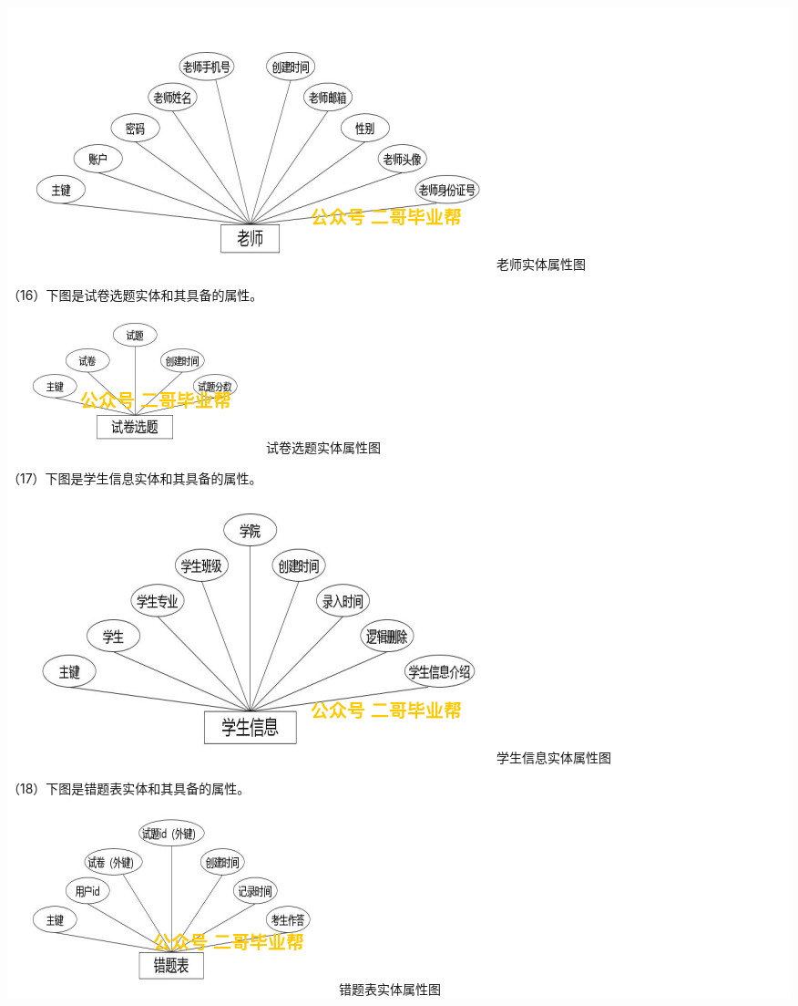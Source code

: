 ![C:/Users/Administrator/Desktop/temp111\1\\_\_\_\_img\老师.jpg](/md/blog.020.jpeg "C:/Users/Administrator/Desktop/temp111\1\\_\_\_\_img\老师.jpg")
老师实体属性图

（16）下图是试卷选题实体和其具备的属性。

![C:/Users/Administrator/Desktop/temp111\1\\_\_\_\_img\试卷选题.jpg](/md/blog.021.jpeg "C:/Users/Administrator/Desktop/temp111\1\\_\_\_\_img\试卷选题.jpg")
试卷选题实体属性图

（17）下图是学生信息实体和其具备的属性。

![C:/Users/Administrator/Desktop/temp111\1\\_\_\_\_img\学生信息.jpg](/md/blog.022.jpeg "C:/Users/Administrator/Desktop/temp111\1\\_\_\_\_img\学生信息.jpg")
学生信息实体属性图

（18）下图是错题表实体和其具备的属性。

![C:/Users/Administrator/Desktop/temp111\1\\_\_\_\_img\错题表.jpg](/md/blog.023.jpeg "C:/Users/Administrator/Desktop/temp111\1\\_\_\_\_img\错题表.jpg")
错题表实体属性图
